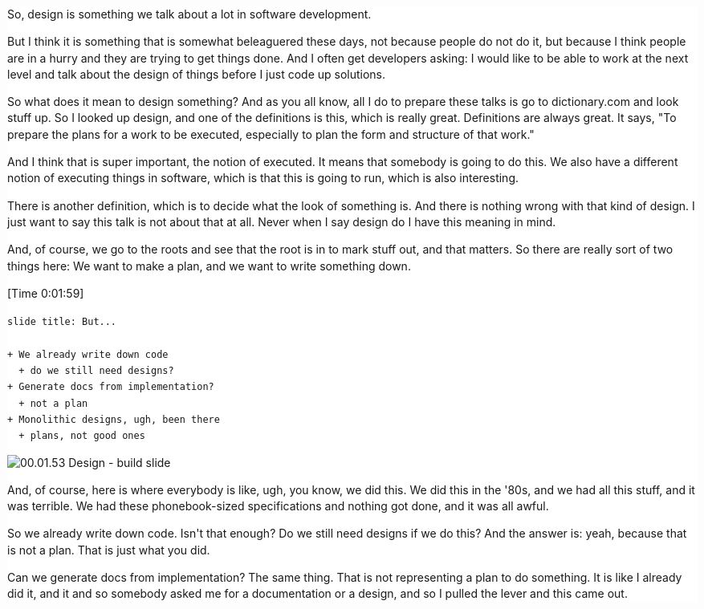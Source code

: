 So, design is something we talk about a lot in software development.

But I think it is something that is somewhat beleaguered these days,
not because people do not do it, but because I think people are in a
hurry and they are trying to get things done.  And I often get
developers asking: I would like to be able to work at the next level
and talk about the design of things before I just code up solutions.

So what does it mean to design something?  And as you all know, all I
do to prepare these talks is go to dictionary.com and look stuff up.
So I looked up design, and one of the definitions is this, which is
really great.  Definitions are always great.  It says, "To prepare the
plans for a work to be executed, especially to plan the form and
structure of that work."

And I think that is super important, the notion of executed.  It means
that somebody is going to do this.  We also have a different notion of
executing things in software, which is that this is going to run,
which is also interesting.

There is another definition, which is to decide what the look of
something is.  And there is nothing wrong with that kind of design.  I
just want to say this talk is not about that at all.  Never when I say
design do I have this meaning in mind.

And, of course, we go to the roots and see that the root is in to mark
stuff out, and that matters.  So there are really sort of two things
here: We want to make a plan, and we want to write something down.


[Time 0:01:59]

```
slide title: But...

+ We already write down code
  + do we still need designs?
+ Generate docs from implementation?
  + not a plan
+ Monolithic designs, ugh, been there
  + plans, not good ones
```

![00.01.53 Design - build slide](DesignCompositionPerformance/00.01.53.jpg)

And, of course, here is where everybody is like, ugh, you know, we did
this.  We did this in the '80s, and we had all this stuff, and it was
terrible.  We had these phonebook-sized specifications and nothing got
done, and it was all awful.

So we already write down code.  Isn't that enough?  Do we still need
designs if we do this?  And the answer is: yeah, because that is not a
plan.  That is just what you did.

Can we generate docs from implementation?  The same thing.  That is
not representing a plan to do something.  It is like I already did it,
and it and so somebody asked me for a documentation or a design, and
so I pulled the lever and this came out.
